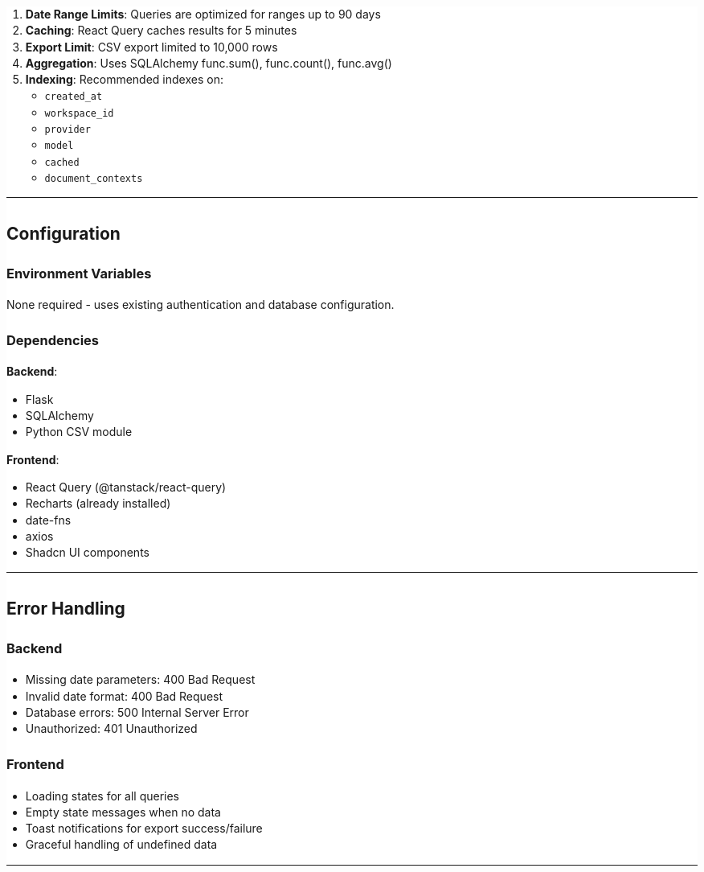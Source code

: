 1. **Date Range Limits**: Queries are optimized for ranges up to 90 days
2. **Caching**: React Query caches results for 5 minutes
3. **Export Limit**: CSV export limited to 10,000 rows
4. **Aggregation**: Uses SQLAlchemy func.sum(), func.count(), func.avg()
5. **Indexing**: Recommended indexes on:
   - `created_at`
   - `workspace_id`
   - `provider`
   - `model`
   - `cached`
   - `document_contexts`

---

## Configuration

### Environment Variables

None required - uses existing authentication and database configuration.

### Dependencies

**Backend**:
- Flask
- SQLAlchemy
- Python CSV module

**Frontend**:
- React Query (@tanstack/react-query)
- Recharts (already installed)
- date-fns
- axios
- Shadcn UI components

---

## Error Handling

### Backend
- Missing date parameters: 400 Bad Request
- Invalid date format: 400 Bad Request
- Database errors: 500 Internal Server Error
- Unauthorized: 401 Unauthorized

### Frontend
- Loading states for all queries
- Empty state messages when no data
- Toast notifications for export success/failure
- Graceful handling of undefined data

---
